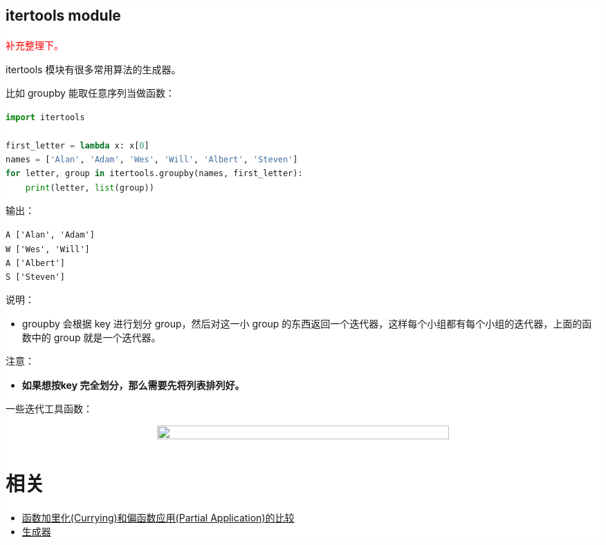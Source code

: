 ## itertools module

<span style="color:red;">补充整理下。</span>

itertools 模块有很多常用算法的生成器。

比如 groupby 能取任意序列当做函数：


```py
import itertools

first_letter = lambda x: x[0]
names = ['Alan', 'Adam', 'Wes', 'Will', 'Albert', 'Steven']
for letter, group in itertools.groupby(names, first_letter):
    print(letter, list(group))
```

输出：

```
A ['Alan', 'Adam']
W ['Wes', 'Will']
A ['Albert']
S ['Steven']
```

说明：

- groupby 会根据 key 进行划分 group，然后对这一小 group 的东西返回一个迭代器，这样每个小组都有每个小组的迭代器，上面的函数中的 group 就是一个迭代器。

注意：

- **如果想按key 完全划分，那么需要先将列表排列好。**


一些迭代工具函数：<p align="center">
    <img width="70%" height="70%" src="http://images.iterate.site/blog/image/180615/g24jae5ALg.png?imageslim">
</p>




# 相关

- [函数加里化(Currying)和偏函数应用(Partial Application)的比较](http://www.vaikan.com/currying-partial-application/)
- [生成器](https://www.liaoxuefeng.com/wiki/0014316089557264a6b348958f449949df42a6d3a2e542c000/0014317799226173f45ce40636141b6abc8424e12b5fb27000)
